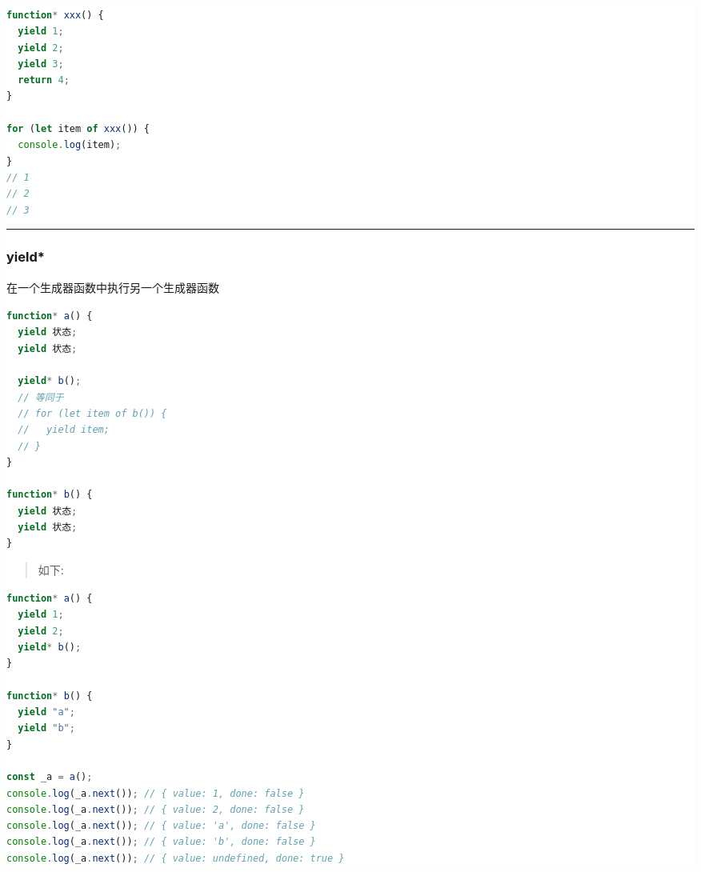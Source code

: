 ```js
function* xxx() {
  yield 1;
  yield 2;
  yield 3;
  return 4;
}

for (let item of xxx()) {
  console.log(item);
}
// 1
// 2
// 3
```

---

### yield\*

在一个生成器函数中执行另一个生成器函数

```js
function* a() {
  yield 状态;
  yield 状态;

  yield* b();
  // 等同于
  // for (let item of b()) {
  //   yield item;
  // }
}

function* b() {
  yield 状态;
  yield 状态;
}
```

> 如下:

```js
function* a() {
  yield 1;
  yield 2;
  yield* b();
}

function* b() {
  yield "a";
  yield "b";
}

const _a = a();
console.log(_a.next()); // { value: 1, done: false }
console.log(_a.next()); // { value: 2, done: false }
console.log(_a.next()); // { value: 'a', done: false }
console.log(_a.next()); // { value: 'b', done: false }
console.log(_a.next()); // { value: undefined, done: true }
```
